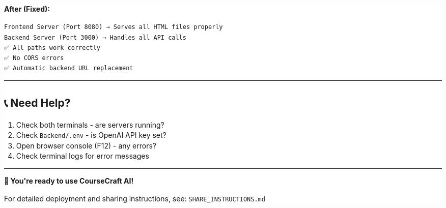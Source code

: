 **After (Fixed):**
```
Frontend Server (Port 8080) → Serves all HTML files properly
Backend Server (Port 3000) → Handles all API calls
✅ All paths work correctly
✅ No CORS errors
✅ Automatic backend URL replacement
```

---

## 📞 Need Help?

1. Check both terminals - are servers running?
2. Check `Backend/.env` - is OpenAI API key set?
3. Open browser console (F12) - any errors?
4. Check terminal logs for error messages

---

**🎉 You're ready to use CourseCraft AI!**

For detailed deployment and sharing instructions, see: `SHARE_INSTRUCTIONS.md`
